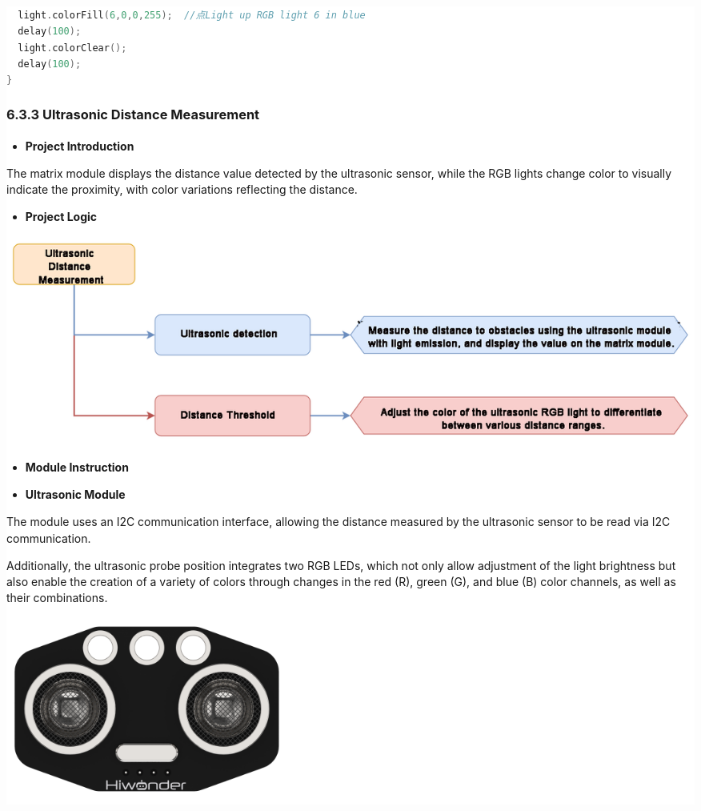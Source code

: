```cpp
  light.colorFill(6,0,0,255);  //点Light up RGB light 6 in blue
  delay(100);
  light.colorClear();
  delay(100);
}
```

### 6.3.3 Ultrasonic Distance Measurement

* **Project Introduction**

The matrix module displays the distance value detected by the ultrasonic sensor, while the RGB lights change color to visually indicate the proximity, with color variations reflecting the distance.

* **Project Logic**

<img src="../_static/media/chapter_6/section_10/media/image2.png" class="common_img" />

* **Module Instruction**

* **Ultrasonic Module**

The module uses an I2C communication interface, allowing the distance measured by the ultrasonic sensor to be read via I2C communication.

Additionally, the ultrasonic probe position integrates two RGB LEDs, which not only allow adjustment of the light brightness but also enable the creation of a variety of colors through changes in the red (R), green (G), and blue (B) color channels, as well as their combinations.

<img src="../_static/media/chapter_6/section_10/media/image3.png" class="common_img" style="width:350px;" />
